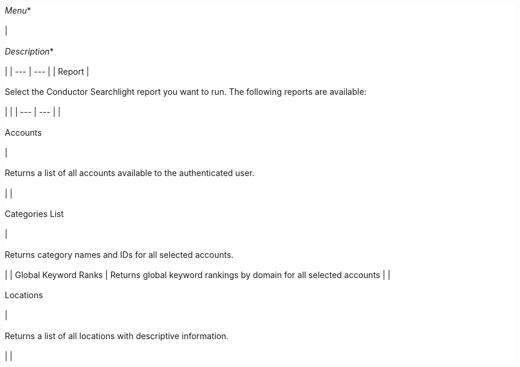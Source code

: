 *Menu**

|

*Description**

|
| --- | --- |
|
 Report
  |

Select the Conductor Searchlight report you want to run. The following reports are available:

  |  |
| --- | --- |
|

Accounts

|

Returns a list of all accounts available to the authenticated user.

|
|

Categories List

|

Returns category names and IDs for all selected accounts.

|
|
 Global Keyword Ranks
  |
 Returns global keyword rankings by domain for all selected accounts
  |
|

Locations

|

Returns a list of all locations with descriptive information.

|
|
